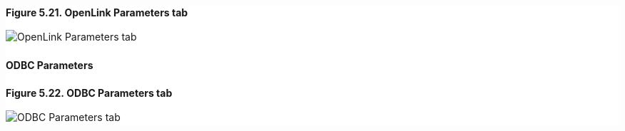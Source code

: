 <div class="figure-float">

<div id="lite_fg-533" class="figure">

**Figure 5.21. OpenLink Parameters tab**

<div class="figure-contents">

<div class="mediaobject">

![OpenLink Parameters tab](images/oingset3.gif)

</div>

</div>

</div>

  

</div>

</div>

<div id="lite_opingconnection" class="section">

<div class="titlepage">

<div>

<div>

#### ODBC Parameters

</div>

</div>

</div>

<div class="figure-float">

<div id="lite_fg-534" class="figure">

**Figure 5.22. ODBC Parameters tab**

<div class="figure-contents">

<div class="mediaobject">

![ODBC Parameters tab](images/oingset4.gif)

</div>

</div>

</div>

  

</div>

</div>

<div id="lite_opingabout" class="section">
